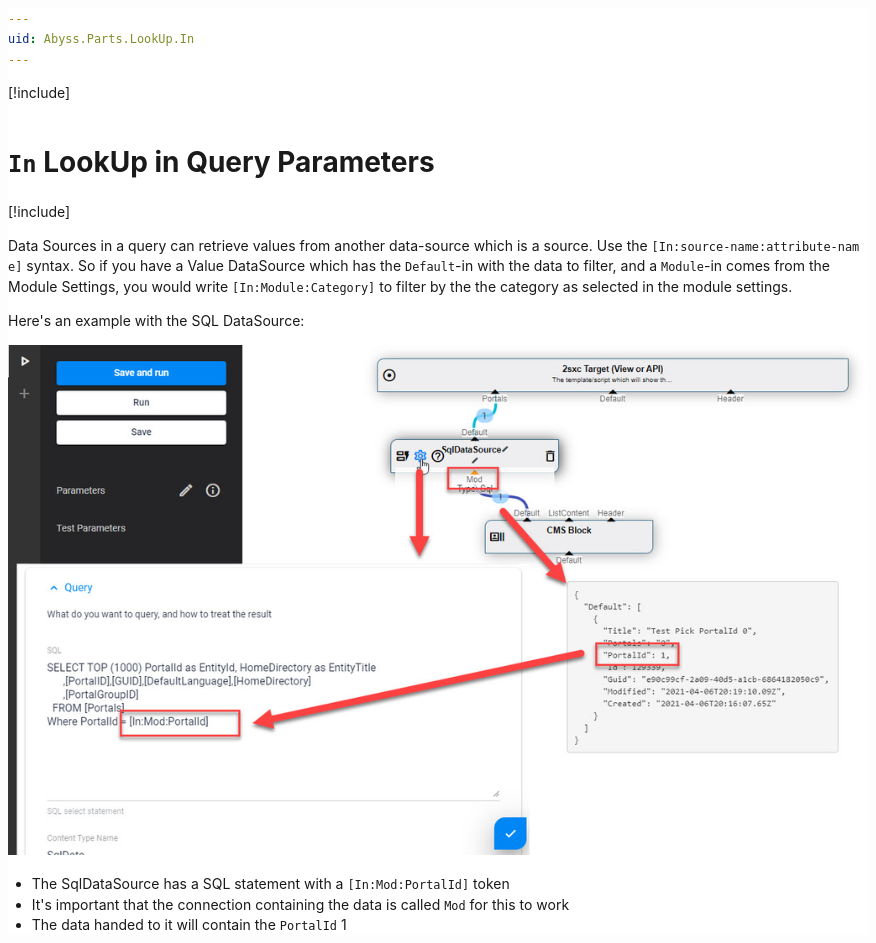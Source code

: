 ```yaml
---
uid: Abyss.Parts.LookUp.In
---
```


[!include[](~/assets/features/look-up-system.md)]

# `In` LookUp in Query Parameters

[!include[](~/basics/stack/_shared-float-summary.md)]
<style>.context-box-summary .lookup-sources { visibility: visible; } </style>

Data Sources in a query can retrieve values from another data-source which is a source. Use the `[In:source-name:attribute-name]` syntax. 
So if you have a Value DataSource which has the `Default`-in with the data to filter, and a `Module`-in comes from the Module Settings, 
you would write `[In:Module:Category]` to filter by the the category as selected in the module settings. 

Here's an example with the SQL DataSource:

<img src="./assets/sql-with-in-param.jpg" width="100%" class="full-width">

* The SqlDataSource has a SQL statement with a `[In:Mod:PortalId]` token
* It's important that the connection containing the data is called `Mod` for this to work
* The data handed to it will contain the `PortalId` 1
